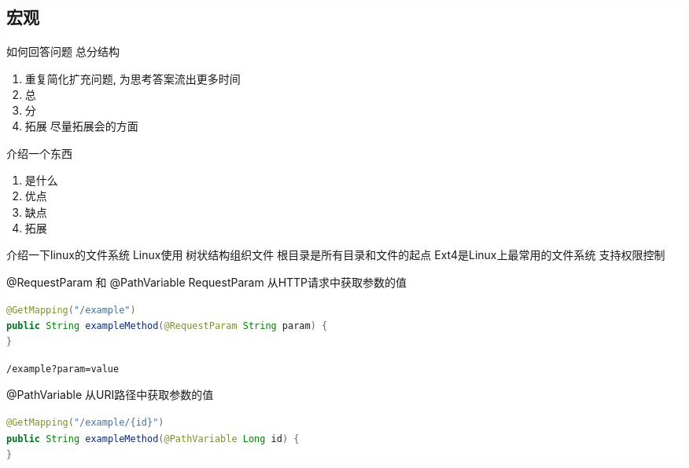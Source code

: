 

## 宏观
如何回答问题
总分结构
1. 重复简化扩充问题, 为思考答案流出更多时间
2. 总
3. 分
4. 拓展 尽量拓展会的方面

介绍一个东西
1. 是什么
2. 优点
3. 缺点
4. 拓展





介绍一下linux的文件系统
Linux使用 树状结构组织文件 根目录是所有目录和文件的起点
Ext4是Linux上最常用的文件系统
支持权限控制





@RequestParam 和 @PathVariable
RequestParam
从HTTP请求中获取参数的值 
```java
@GetMapping("/example")
public String exampleMethod(@RequestParam String param) {
}
```
`/example?param=value`

@PathVariable
从URI路径中获取参数的值
```java
@GetMapping("/example/{id}")
public String exampleMethod(@PathVariable Long id) {
}
```



















